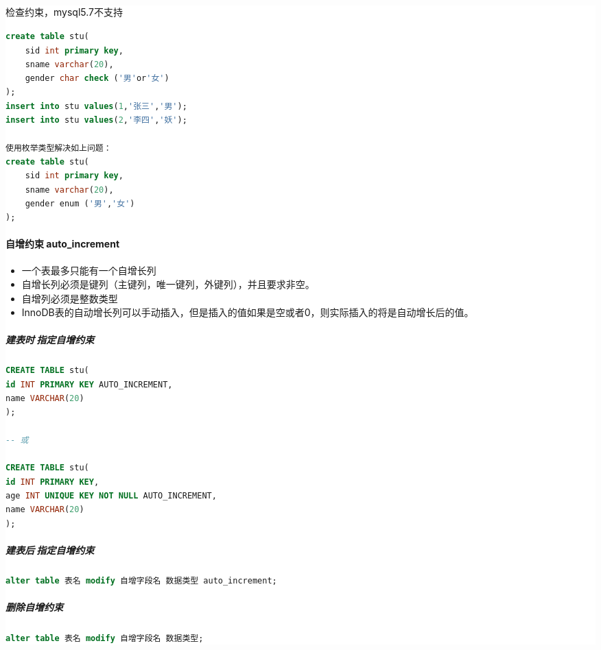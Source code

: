 检查约束，mysql5.7不支持

```sql
create table stu(
	sid int primary key,
	sname varchar(20),
	gender char check ('男'or'女')
);
insert into stu values(1,'张三','男');
insert into stu values(2,'李四','妖');

使用枚举类型解决如上问题：
create table stu(
	sid int primary key,
	sname varchar(20),
	gender enum ('男','女')
);
```



#### 自增约束 auto_increment

* 一个表最多只能有一个自增长列
* 自增长列必须是键列（主键列，唯一键列，外键列），并且要求非空。
* 自增列必须是整数类型
* InnoDB表的自动增长列可以手动插入，但是插入的值如果是空或者0，则实际插入的将是自动增长后的值。

##### 建表时 指定自增约束

```sql
CREATE TABLE stu(
id INT PRIMARY KEY AUTO_INCREMENT,
name VARCHAR(20)
);

-- 或

CREATE TABLE stu(
id INT PRIMARY KEY,
age INT UNIQUE KEY NOT NULL AUTO_INCREMENT,
name VARCHAR(20)
);
```

##### 建表后 指定自增约束

```sql
alter table 表名 modify 自增字段名 数据类型 auto_increment;
```

##### 删除自增约束

```sql
alter table 表名 modify 自增字段名 数据类型;
```
